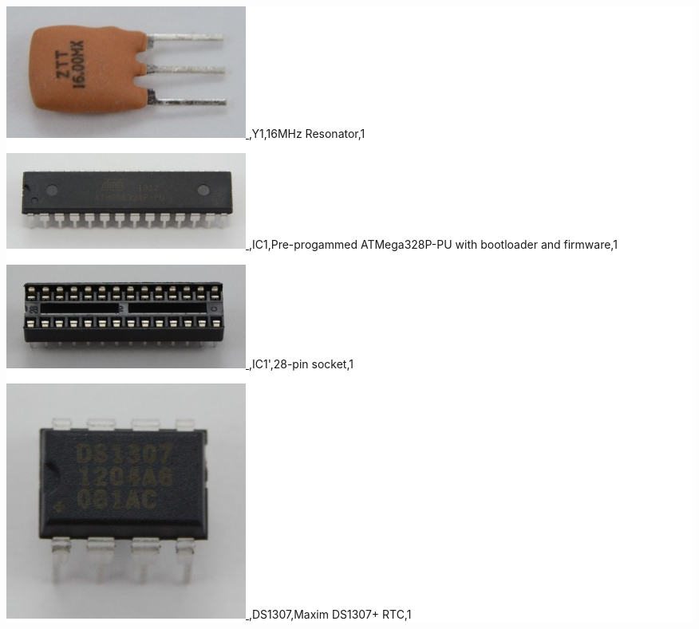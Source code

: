 [![16MHz Resonator](/wp-content/uploads/2013/07/DSC_1697-300x165.jpg)
](/wp-content/uploads/2013/07/DSC_1697.jpg),Y1,16MHz Resonator,1

[![ATMega328P](/wp-content/uploads/2013/07/DSC_1706-300x120.jpg)
](/wp-content/uploads/2013/07/DSC_1706.jpg),IC1,Pre-progammed ATMega328P-PU with bootloader and firmware,1

[![28 Pin Socket](/wp-content/uploads/2013/07/DSC_1722-300x130.jpg)
](/wp-content/uploads/2013/07/DSC_1722.jpg),IC1',28-pin socket,1

[![DS1307 ](/wp-content/uploads/2013/07/DSC_1711-300x295.jpg)
](/wp-content/uploads/2013/07/DSC_1711.jpg),DS1307,Maxim DS1307+ RTC,1
